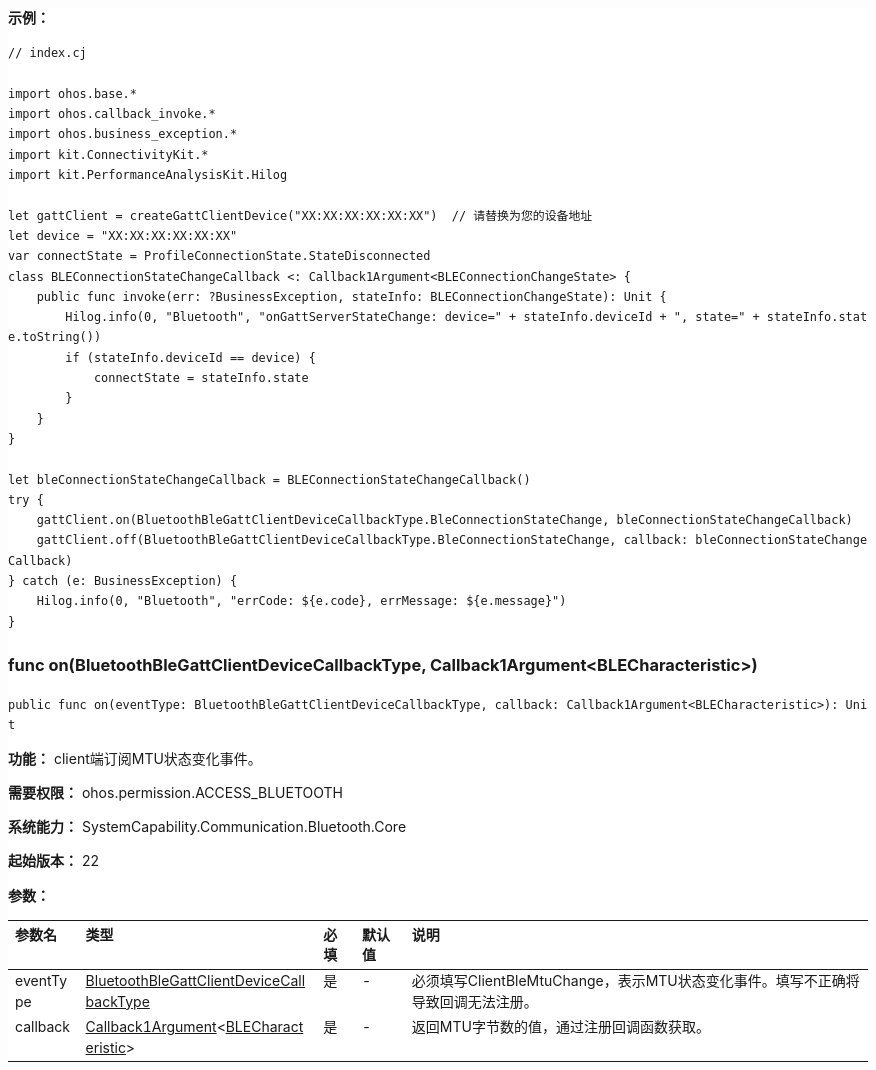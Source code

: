 **示例：**




```cangjie
// index.cj

import ohos.base.*
import ohos.callback_invoke.*
import ohos.business_exception.*
import kit.ConnectivityKit.*
import kit.PerformanceAnalysisKit.Hilog

let gattClient = createGattClientDevice("XX:XX:XX:XX:XX:XX")  // 请替换为您的设备地址
let device = "XX:XX:XX:XX:XX:XX"
var connectState = ProfileConnectionState.StateDisconnected
class BLEConnectionStateChangeCallback <: Callback1Argument<BLEConnectionChangeState> {
    public func invoke(err: ?BusinessException, stateInfo: BLEConnectionChangeState): Unit {
        Hilog.info(0, "Bluetooth", "onGattServerStateChange: device=" + stateInfo.deviceId + ", state=" + stateInfo.state.toString())
        if (stateInfo.deviceId == device) {
            connectState = stateInfo.state
        }
    }
}

let bleConnectionStateChangeCallback = BLEConnectionStateChangeCallback()
try {
    gattClient.on(BluetoothBleGattClientDeviceCallbackType.BleConnectionStateChange, bleConnectionStateChangeCallback)
    gattClient.off(BluetoothBleGattClientDeviceCallbackType.BleConnectionStateChange, callback: bleConnectionStateChangeCallback)
} catch (e: BusinessException) {
    Hilog.info(0, "Bluetooth", "errCode: ${e.code}, errMessage: ${e.message}")
}
```

### func on(BluetoothBleGattClientDeviceCallbackType, Callback1Argument\<BLECharacteristic>)

```cangjie
public func on(eventType: BluetoothBleGattClientDeviceCallbackType, callback: Callback1Argument<BLECharacteristic>): Unit
```

**功能：** client端订阅MTU状态变化事件。

**需要权限：** ohos.permission.ACCESS_BLUETOOTH

**系统能力：** SystemCapability.Communication.Bluetooth.Core

**起始版本：** 22

**参数：**

|参数名|类型|必填|默认值|说明|
|:---|:---|:---|:---|:---|
|eventType|[BluetoothBleGattClientDeviceCallbackType](#enum-bluetoothblegattclientdevicecallbacktype)|是|-|必须填写ClientBleMtuChange，表示MTU状态变化事件。填写不正确将导致回调无法注册。|
|callback|[Callback1Argument](../../arkinterop/cj-api-callback_invoke.md#class-callback1argument)\<[BLECharacteristic](#class-blecharacteristic)>|是|-|返回MTU字节数的值，通过注册回调函数获取。|
